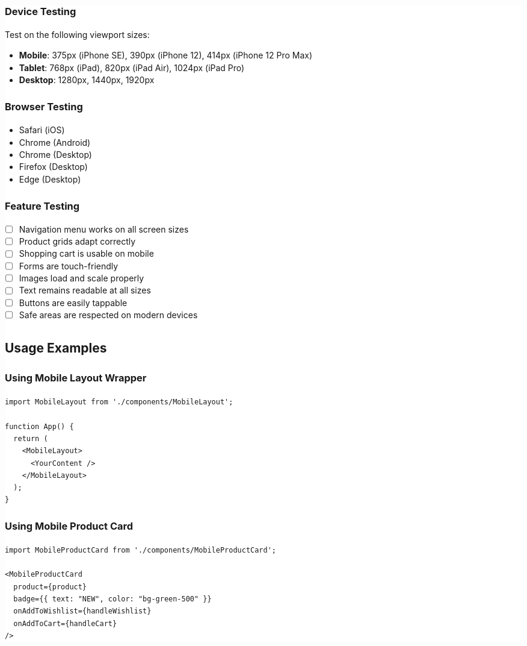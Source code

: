 ### Device Testing
Test on the following viewport sizes:
- **Mobile**: 375px (iPhone SE), 390px (iPhone 12), 414px (iPhone 12 Pro Max)
- **Tablet**: 768px (iPad), 820px (iPad Air), 1024px (iPad Pro)
- **Desktop**: 1280px, 1440px, 1920px

### Browser Testing
- Safari (iOS)
- Chrome (Android)
- Chrome (Desktop)
- Firefox (Desktop)
- Edge (Desktop)

### Feature Testing
- [ ] Navigation menu works on all screen sizes
- [ ] Product grids adapt correctly
- [ ] Shopping cart is usable on mobile
- [ ] Forms are touch-friendly
- [ ] Images load and scale properly
- [ ] Text remains readable at all sizes
- [ ] Buttons are easily tappable
- [ ] Safe areas are respected on modern devices

## Usage Examples

### Using Mobile Layout Wrapper
```tsx
import MobileLayout from './components/MobileLayout';

function App() {
  return (
    <MobileLayout>
      <YourContent />
    </MobileLayout>
  );
}
```

### Using Mobile Product Card
```tsx
import MobileProductCard from './components/MobileProductCard';

<MobileProductCard
  product={product}
  badge={{ text: "NEW", color: "bg-green-500" }}
  onAddToWishlist={handleWishlist}
  onAddToCart={handleCart}
/>
```
